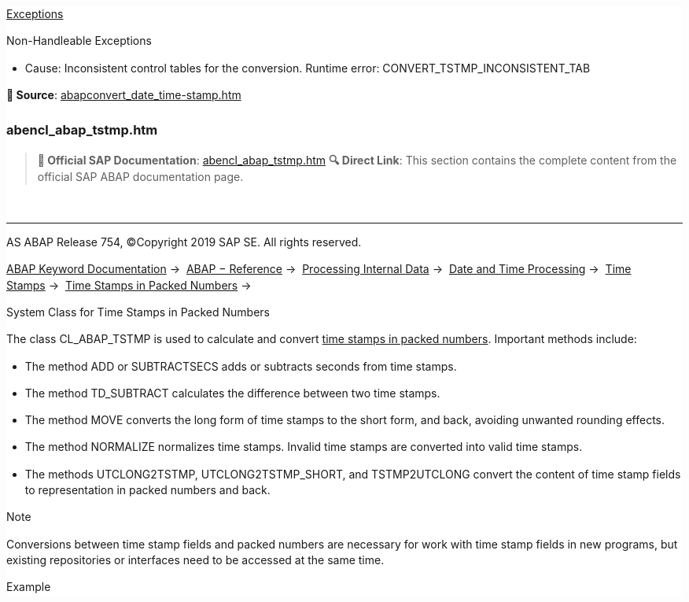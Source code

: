 [Exceptions](https://help.sap.com/doc/abapdocu_754_index_htm/7.54/en-US/abenabap_language_exceptions.htm)

Non-Handleable Exceptions

-   Cause: Inconsistent control tables for the conversion.
    Runtime error: CONVERT\_TSTMP\_INCONSISTENT\_TAB



**📖 Source**: [abapconvert_date_time-stamp.htm](https://help.sap.com/doc/abapdocu_754_index_htm/7.54/en-US/abapconvert_date_time-stamp.htm)

### abencl_abap_tstmp.htm

> **📖 Official SAP Documentation**: [abencl_abap_tstmp.htm](https://help.sap.com/doc/abapdocu_754_index_htm/7.54/en-US/abencl_abap_tstmp.htm)
> **🔍 Direct Link**: This section contains the complete content from the official SAP ABAP documentation page.


  

* * *

AS ABAP Release 754, ©Copyright 2019 SAP SE. All rights reserved.

[ABAP Keyword Documentation](https://help.sap.com/doc/abapdocu_754_index_htm/7.54/en-US/abenabap.htm) →  [ABAP − Reference](https://help.sap.com/doc/abapdocu_754_index_htm/7.54/en-US/abenabap_reference.htm) →  [Processing Internal Data](https://help.sap.com/doc/abapdocu_754_index_htm/7.54/en-US/abenabap_data_working.htm) →  [Date and Time Processing](https://help.sap.com/doc/abapdocu_754_index_htm/7.54/en-US/abendate_time_processing.htm) →  [Time Stamps](https://help.sap.com/doc/abapdocu_754_index_htm/7.54/en-US/abentime_stamps.htm) →  [Time Stamps in Packed Numbers](https://help.sap.com/doc/abapdocu_754_index_htm/7.54/en-US/abentime_stamps_packed.htm) → 

System Class for Time Stamps in Packed Numbers

The class CL\_ABAP\_TSTMP is used to calculate and convert [time stamps in packed numbers](https://help.sap.com/doc/abapdocu_754_index_htm/7.54/en-US/abentime_stamps_packed.htm). Important methods include:

-   The method ADD or SUBTRACTSECS adds or subtracts seconds from time stamps.

-   The method TD\_SUBTRACT calculates the difference between two time stamps.

-   The method MOVE converts the long form of time stamps to the short form, and back, avoiding unwanted rounding effects.

-   The method NORMALIZE normalizes time stamps. Invalid time stamps are converted into valid time stamps.

-   The methods UTCLONG2TSTMP, UTCLONG2TSTMP\_SHORT, and TSTMP2UTCLONG convert the content of time stamp fields to representation in packed numbers and back.

Note

Conversions between time stamp fields and packed numbers are necessary for work with time stamp fields in new programs, but existing repositories or interfaces need to be accessed at the same time.

Example
